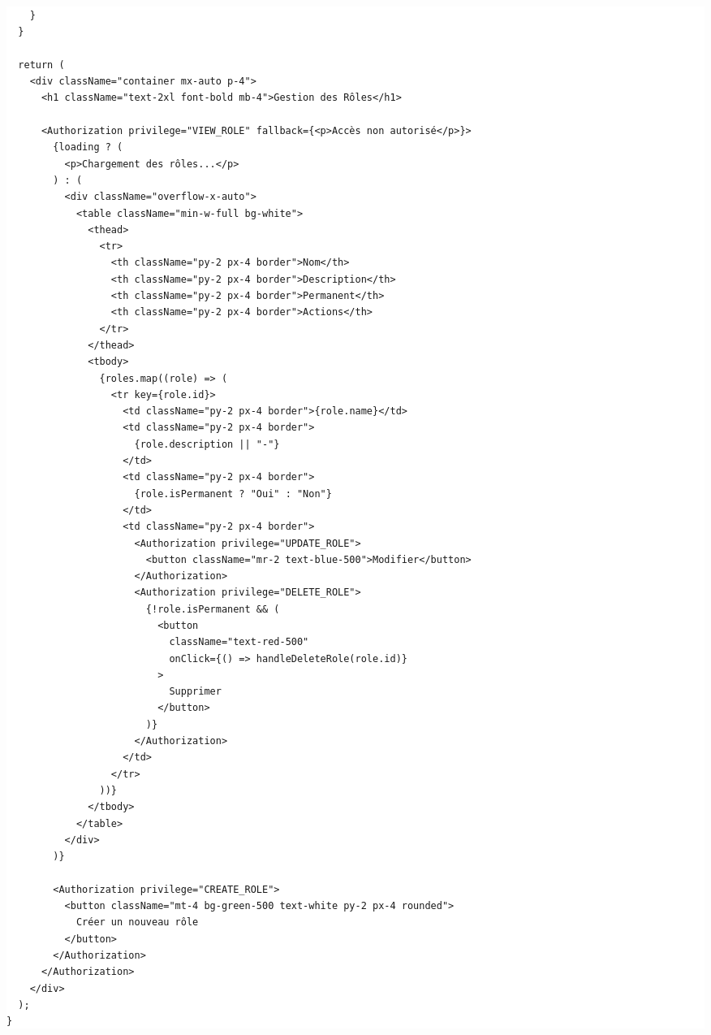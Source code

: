 ```tsx
    }
  }

  return (
    <div className="container mx-auto p-4">
      <h1 className="text-2xl font-bold mb-4">Gestion des Rôles</h1>

      <Authorization privilege="VIEW_ROLE" fallback={<p>Accès non autorisé</p>}>
        {loading ? (
          <p>Chargement des rôles...</p>
        ) : (
          <div className="overflow-x-auto">
            <table className="min-w-full bg-white">
              <thead>
                <tr>
                  <th className="py-2 px-4 border">Nom</th>
                  <th className="py-2 px-4 border">Description</th>
                  <th className="py-2 px-4 border">Permanent</th>
                  <th className="py-2 px-4 border">Actions</th>
                </tr>
              </thead>
              <tbody>
                {roles.map((role) => (
                  <tr key={role.id}>
                    <td className="py-2 px-4 border">{role.name}</td>
                    <td className="py-2 px-4 border">
                      {role.description || "-"}
                    </td>
                    <td className="py-2 px-4 border">
                      {role.isPermanent ? "Oui" : "Non"}
                    </td>
                    <td className="py-2 px-4 border">
                      <Authorization privilege="UPDATE_ROLE">
                        <button className="mr-2 text-blue-500">Modifier</button>
                      </Authorization>
                      <Authorization privilege="DELETE_ROLE">
                        {!role.isPermanent && (
                          <button
                            className="text-red-500"
                            onClick={() => handleDeleteRole(role.id)}
                          >
                            Supprimer
                          </button>
                        )}
                      </Authorization>
                    </td>
                  </tr>
                ))}
              </tbody>
            </table>
          </div>
        )}

        <Authorization privilege="CREATE_ROLE">
          <button className="mt-4 bg-green-500 text-white py-2 px-4 rounded">
            Créer un nouveau rôle
          </button>
        </Authorization>
      </Authorization>
    </div>
  );
}
```